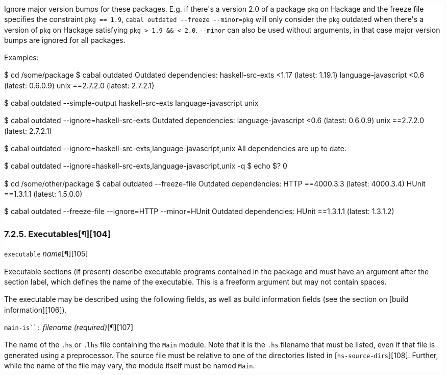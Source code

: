 Ignore major version bumps for these packages. E.g. if there's a version 2.0 of a package `pkg` on Hackage and the freeze file specifies the constraint `pkg == 1.9`, `cabal outdated --freeze --minor=pkg` will only consider the `pkg` outdated when there's a version of `pkg` on Hackage satisfying `pkg > 1.9 && < 2.0`. `--minor` can also be used without arguments, in that case major version bumps are ignored for all packages.

Examples:

$ cd /some/package
$ cabal outdated
Outdated dependencies:
haskell-src-exts <1.17 (latest: 1.19.1)
language-javascript <0.6 (latest: 0.6.0.9)
unix ==2.7.2.0 (latest: 2.7.2.1)

$ cabal outdated --simple-output
haskell-src-exts
language-javascript
unix

$ cabal outdated --ignore\=haskell-src-exts
Outdated dependencies:
language-javascript <0.6 (latest: 0.6.0.9)
unix ==2.7.2.0 (latest: 2.7.2.1)

$ cabal outdated --ignore\=haskell-src-exts,language-javascript,unix
All dependencies are up to date.

$ cabal outdated --ignore\=haskell-src-exts,language-javascript,unix -q
$ echo $?
0

$ cd /some/other/package
$ cabal outdated --freeze-file
Outdated dependencies:
HTTP ==4000.3.3 (latest: 4000.3.4)
HUnit ==1.3.1.1 (latest: 1.5.0.0)

$ cabal outdated --freeze-file --ignore\=HTTP --minor\=HUnit
Outdated dependencies:
HUnit ==1.3.1.1 (latest: 1.3.1.2)

### 7.2.5. Executables[¶][104]

`executable` _name_[¶][105]

Executable sections (if present) describe executable programs contained in the package and must have an argument after the section label, which defines the name of the executable. This is a freeform argument but may not contain spaces.

The executable may be described using the following fields, as well as build information fields (see the section on [build information][106]).

`main-is``:` _filename (required)_[¶][107]

The name of the `.hs` or `.lhs` file containing the `Main` module. Note that it is the `.hs` filename that must be listed, even if that file is generated using a preprocessor. The source file must be relative to one of the directories listed in [`hs-source-dirs`][108]. Further, while the name of the file may vary, the module itself must be named `Main`.
